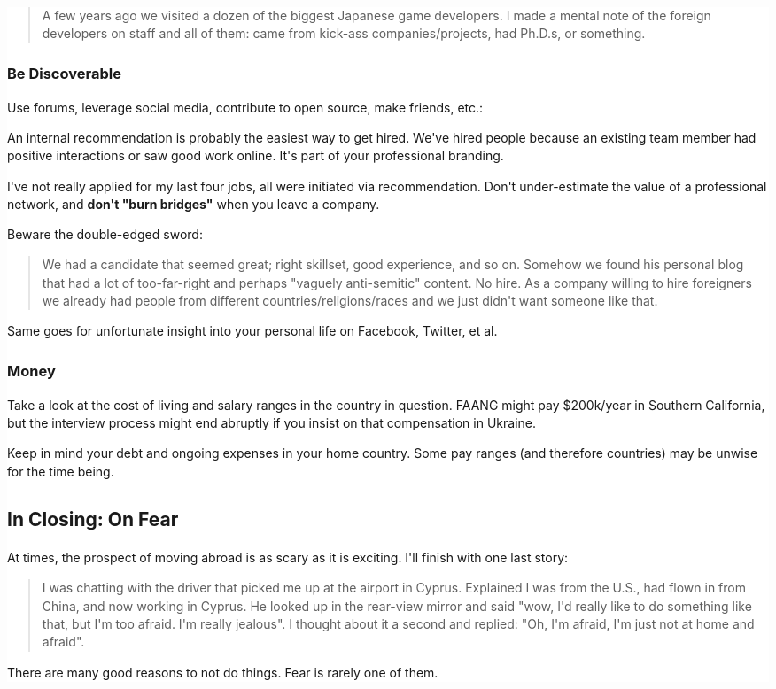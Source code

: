 
> A few years ago we visited a dozen of the biggest Japanese game developers.  I made a mental note of the foreign developers on staff and all of them: came from kick-ass companies/projects, had Ph.D.s, or something.

### Be Discoverable

Use forums, leverage social media, contribute to open source, make friends, etc.:

An internal recommendation is probably the easiest way to get hired.  We've hired people because an existing team member had positive interactions or saw good work online.  It's part of your professional branding.

I've not really applied for my last four jobs, all were initiated via recommendation.  Don't under-estimate the value of a professional network, and __don't "burn bridges"__ when you leave a company.

Beware the double-edged sword:

> We had a candidate that seemed great; right skillset, good experience, and so on.  Somehow we found his personal blog that had a lot of too-far-right and perhaps "vaguely anti-semitic" content.  No hire.  As a company willing to hire foreigners we already had people from different countries/religions/races and we just didn't want someone like that.

Same goes for unfortunate insight into your personal life on Facebook, Twitter, et al.

### Money

Take a look at the cost of living and salary ranges in the country in question.  FAANG might pay $200k/year in Southern California, but the interview process might end abruptly if you insist on that compensation in Ukraine.

Keep in mind your debt and ongoing expenses in your home country.  Some pay ranges (and therefore countries) may be unwise for the time being.

## In Closing: On Fear

At times, the prospect of moving abroad is as scary as it is exciting.  I'll finish with one last story:

> I was chatting with the driver that picked me up at the airport in Cyprus.  Explained I was from the U.S., had flown in from China, and now working in Cyprus.  He looked up in the rear-view mirror and said "wow, I'd really like to do something like that, but I'm too afraid.  I'm really jealous".  I thought about it a second and replied: "Oh, I'm afraid, I'm just not at home and afraid".

There are many good reasons to not do things.  Fear is rarely one of them.


